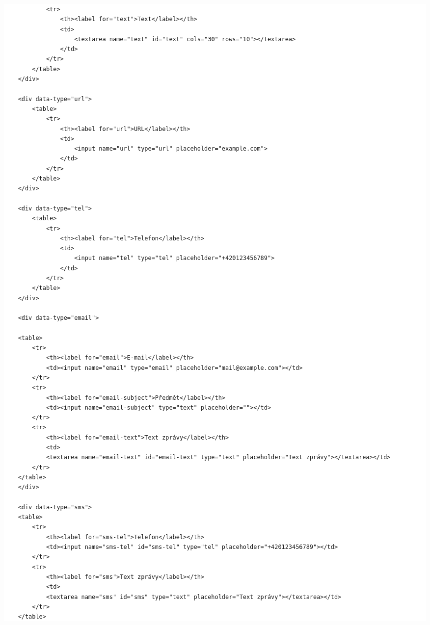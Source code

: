 	            <tr>
	                <th><label for="text">Text</label></th>
	                <td>
	                    <textarea name="text" id="text" cols="30" rows="10"></textarea>
	                </td>
	            </tr>
	        </table>
	    </div>
	    
	    <div data-type="url">
	        <table>
	            <tr>
	                <th><label for="url">URL</label></th>
	                <td>
	                    <input name="url" type="url" placeholder="example.com">
	                </td>
	            </tr>
	        </table>
	    </div>    
	    
	    <div data-type="tel">
	        <table>
	            <tr>
	                <th><label for="tel">Telefon</label></th>
	                <td>
	                    <input name="tel" type="tel" placeholder="+420123456789">
	                </td>
	            </tr>
	        </table>
	    </div>    
	    
	    <div data-type="email">
	        
	    <table>
	        <tr>
	            <th><label for="email">E-mail</label></th>
	            <td><input name="email" type="email" placeholder="mail@example.com"></td>
	        </tr>
	        <tr>
	            <th><label for="email-subject">Předmět</label></th>
	            <td><input name="email-subject" type="text" placeholder=""></td>
	        </tr>        
	        <tr>
	            <th><label for="email-text">Text zprávy</label></th>
	            <td>
	            <textarea name="email-text" id="email-text" type="text" placeholder="Text zprávy"></textarea></td>
	        </tr>
	    </table>        
	    </div>       
	    
	    <div data-type="sms">
	    <table>
	        <tr>
	            <th><label for="sms-tel">Telefon</label></th>
	            <td><input name="sms-tel" id="sms-tel" type="tel" placeholder="+420123456789"></td>
	        </tr>
	        <tr>
	            <th><label for="sms">Text zprávy</label></th>
	            <td>
	            <textarea name="sms" id="sms" type="text" placeholder="Text zprávy"></textarea></td>
	        </tr>
	    </table>
	        